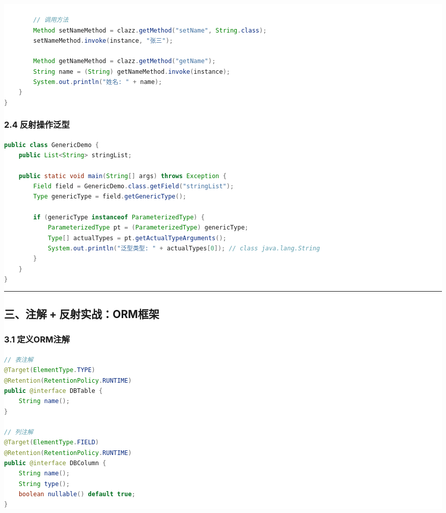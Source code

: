 ```java
        
        // 调用方法
        Method setNameMethod = clazz.getMethod("setName", String.class);
        setNameMethod.invoke(instance, "张三");
        
        Method getNameMethod = clazz.getMethod("getName");
        String name = (String) getNameMethod.invoke(instance);
        System.out.println("姓名: " + name);
    }
}
```

### 2.4 反射操作泛型

```java
public class GenericDemo {
    public List<String> stringList;
    
    public static void main(String[] args) throws Exception {
        Field field = GenericDemo.class.getField("stringList");
        Type genericType = field.getGenericType();
        
        if (genericType instanceof ParameterizedType) {
            ParameterizedType pt = (ParameterizedType) genericType;
            Type[] actualTypes = pt.getActualTypeArguments();
            System.out.println("泛型类型: " + actualTypes[0]); // class java.lang.String
        }
    }
}
```

---

## 三、注解 + 反射实战：ORM框架

### 3.1 定义ORM注解

```java
// 表注解
@Target(ElementType.TYPE)
@Retention(RetentionPolicy.RUNTIME)
public @interface DBTable {
    String name();
}

// 列注解
@Target(ElementType.FIELD)
@Retention(RetentionPolicy.RUNTIME)
public @interface DBColumn {
    String name();
    String type();
    boolean nullable() default true;
}
```
